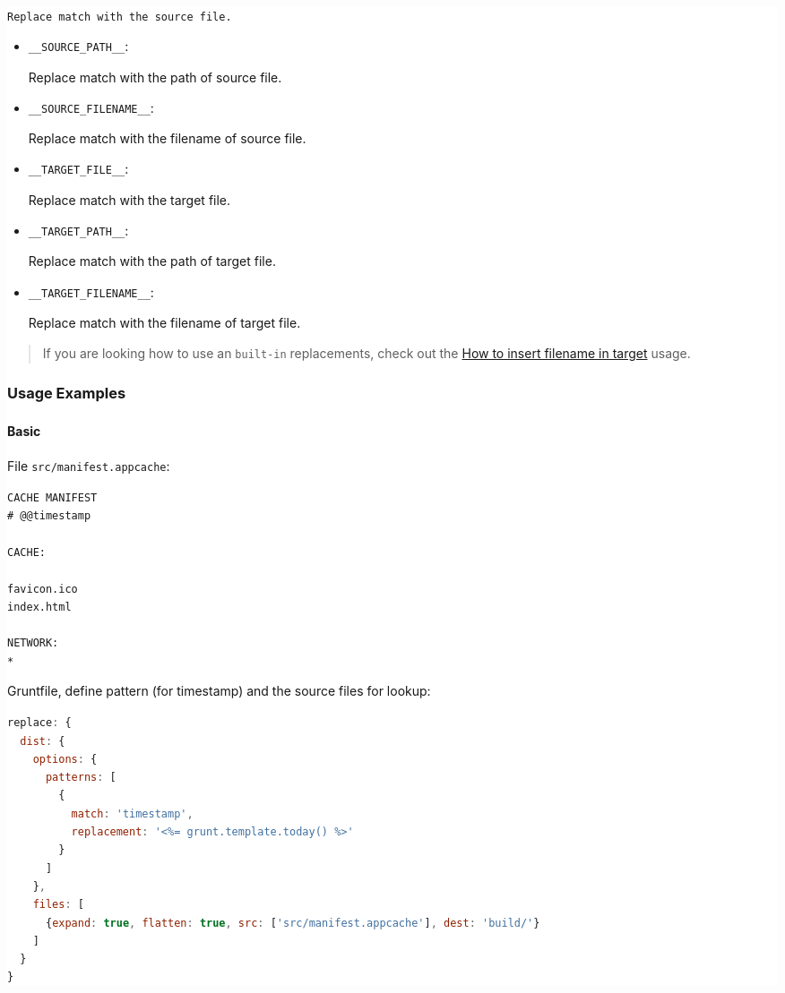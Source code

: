     Replace match with the source file.

 *  `__SOURCE_PATH__`:

    Replace match with the path of source file.

 *  `__SOURCE_FILENAME__`:

    Replace match with the filename of source file.

 *  `__TARGET_FILE__`:

    Replace match with the target file.

 *  `__TARGET_PATH__`:

    Replace match with the path of target file.

 *  `__TARGET_FILENAME__`:

    Replace match with the filename of target file.

> If you are looking how to use an `built-in` replacements, check out the [How to insert filename in target](#how-to-insert-filename-in-target) usage.

### Usage Examples

#### Basic

File `src/manifest.appcache`:

```
CACHE MANIFEST
# @@timestamp

CACHE:

favicon.ico
index.html

NETWORK:
*
```

Gruntfile, define pattern (for timestamp) and the source files for lookup:

```js
replace: {
  dist: {
    options: {
      patterns: [
        {
          match: 'timestamp',
          replacement: '<%= grunt.template.today() %>'
        }
      ]
    },
    files: [
      {expand: true, flatten: true, src: ['src/manifest.appcache'], dest: 'build/'}
    ]
  }
}
```


[String.replace]: http://developer.mozilla.org/en-US/docs/Web/JavaScript/Reference/Global_Objects/String/replace
[JSON.stringify]: http://developer.mozilla.org/en-US/docs/Web/JavaScript/Reference/Global_Objects/JSON/stringify
[special replacement patterns]: https://developer.mozilla.org/en-US/docs/Web/JavaScript/Reference/Global_Objects/String/replace#Specifying_a_string_as_a_parameter
